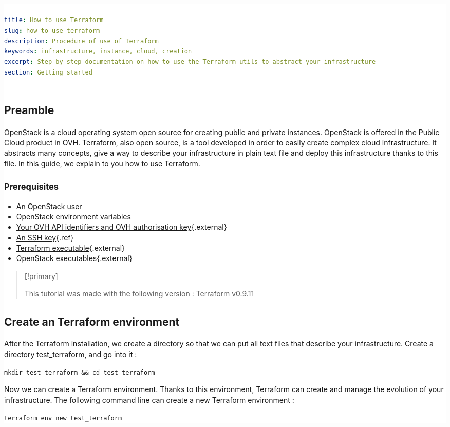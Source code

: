 ```yaml
---
title: How to use Terraform
slug: how-to-use-terraform
description: Procedure of use of Terraform
keywords: infrastructure, instance, cloud, creation
excerpt: Step-by-step documentation on how to use the Terraform utils to abstract your infrastructure
section: Getting started
---
```



## Preamble
OpenStack is a cloud operating system open source for creating public and private instances. OpenStack is offered in the Public Cloud product in OVH. Terraform, also open source, is a tool developed in order to easily create complex cloud infrastructure. It abstracts many concepts, give a way to describe your infrastructure in plain text file and deploy this infrastructure thanks to this file. In this guide, we explain to you how to use Terraform.


### Prerequisites
- An OpenStack user
- OpenStack environment variables
- [Your OVH API identifiers and OVH authorisation key](https://eu.api.ovh.com/g934.first_step_with_api){.external}
- [An SSH key](../guide.en-gb.md){.ref}
- [Terraform executable](https://www.terraform.io/intro/getting-started/install.html){.external}
- [OpenStack executables](https://access.redhat.com/documentation/en-US/Red_Hat_Enterprise_Linux_OpenStack_Platform/4/html/End_User_Guide/install_clients.html){.external}



> [!primary]
>
> This tutorial was made with the following version : Terraform v0.9.11
> 


## Create an Terraform environment
After the Terraform installation, we create a directory so that we can put all text files that describe your infrastructure. Create a directory test_terraform, and go into it :


```console
mkdir test_terraform && cd test_terraform
```

Now we can create a Terraform environment. Thanks to this environment, Terraform can create and manage the evolution of your infrastructure. The following command line can create a new Terraform environment :


```console
terraform env new test_terraform
```
